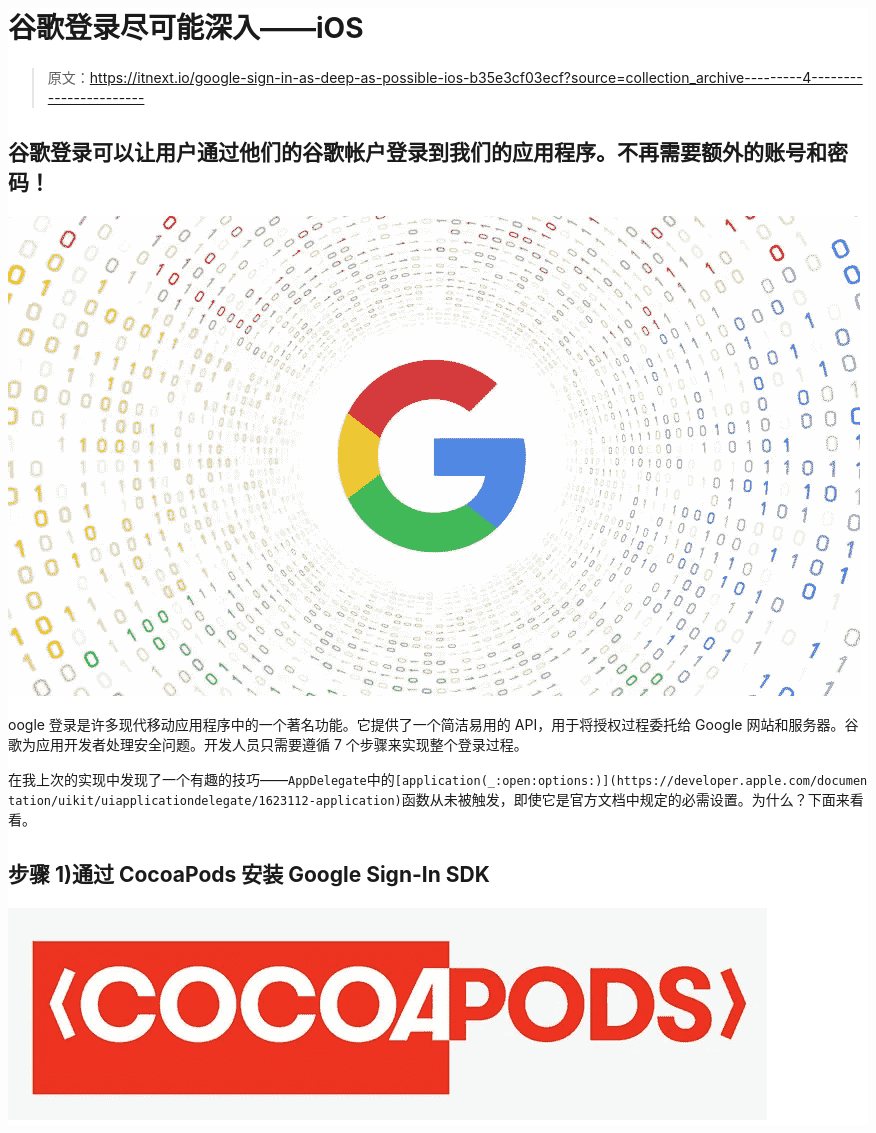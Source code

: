 # 谷歌登录尽可能深入——iOS

> 原文：<https://itnext.io/google-sign-in-as-deep-as-possible-ios-b35e3cf03ecf?source=collection_archive---------4----------------------->

## 谷歌登录可以让用户通过他们的谷歌帐户登录到我们的应用程序。不再需要额外的账号和密码！

![](img/5fe2a6764e239eface193874d069cc87.png)

oogle 登录是许多现代移动应用程序中的一个著名功能。它提供了一个简洁易用的 API，用于将授权过程委托给 Google 网站和服务器。谷歌为应用开发者处理安全问题。开发人员只需要遵循 7 个步骤来实现整个登录过程。

在我上次的实现中发现了一个有趣的技巧——`AppDelegate`中的`[application(_:open:options:)](https://developer.apple.com/documentation/uikit/uiapplicationdelegate/1623112-application)`函数从未被触发，即使它是官方文档中规定的必需设置。为什么？下面来看看。

## 步骤 1)通过 CocoaPods 安装 Google Sign-In SDK

![](img/b787bae0ccefbc67eff12a6798f2b673.png)
